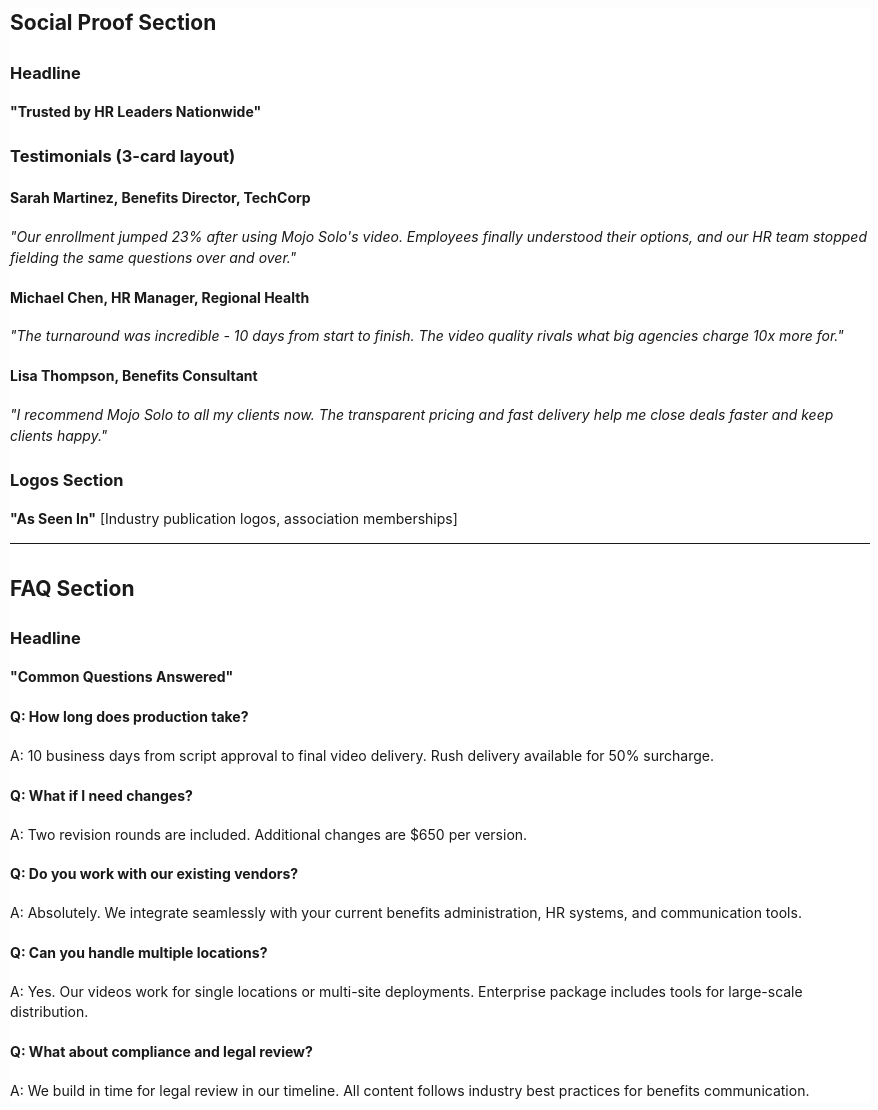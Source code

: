 ## Social Proof Section

### Headline
**"Trusted by HR Leaders Nationwide"**

### Testimonials (3-card layout)

#### Sarah Martinez, Benefits Director, TechCorp
*"Our enrollment jumped 23% after using Mojo Solo's video. Employees finally understood their options, and our HR team stopped fielding the same questions over and over."*

#### Michael Chen, HR Manager, Regional Health
*"The turnaround was incredible - 10 days from start to finish. The video quality rivals what big agencies charge 10x more for."*

#### Lisa Thompson, Benefits Consultant
*"I recommend Mojo Solo to all my clients now. The transparent pricing and fast delivery help me close deals faster and keep clients happy."*

### Logos Section
**"As Seen In"**
[Industry publication logos, association memberships]

---

## FAQ Section

### Headline
**"Common Questions Answered"**

#### Q: How long does production take?
A: 10 business days from script approval to final video delivery. Rush delivery available for 50% surcharge.

#### Q: What if I need changes?
A: Two revision rounds are included. Additional changes are $650 per version.

#### Q: Do you work with our existing vendors?
A: Absolutely. We integrate seamlessly with your current benefits administration, HR systems, and communication tools.

#### Q: Can you handle multiple locations?
A: Yes. Our videos work for single locations or multi-site deployments. Enterprise package includes tools for large-scale distribution.

#### Q: What about compliance and legal review?
A: We build in time for legal review in our timeline. All content follows industry best practices for benefits communication.
